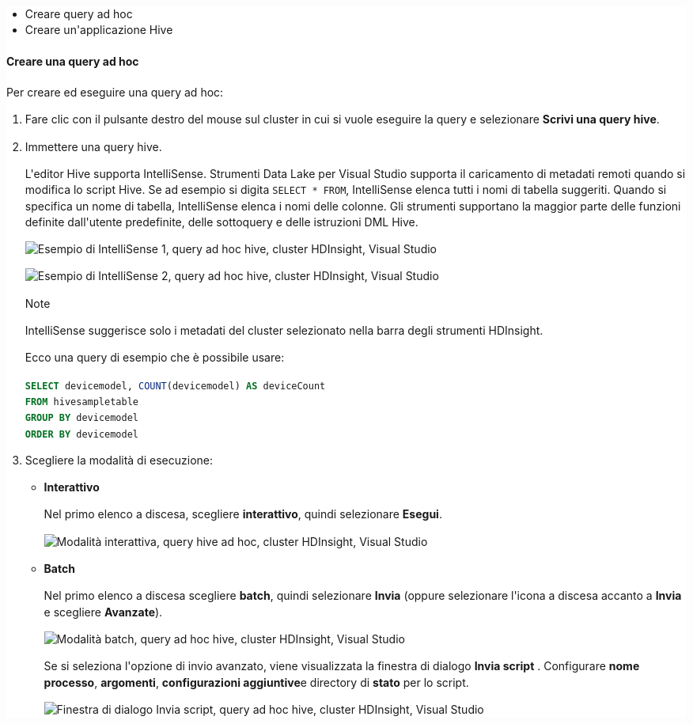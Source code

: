* Creare query ad hoc
* Creare un'applicazione Hive

#### <a name="create-an-ad-hoc-query"></a>Creare una query ad hoc

Per creare ed eseguire una query ad hoc:

1. Fare clic con il pulsante destro del mouse sul cluster in cui si vuole eseguire la query e selezionare **Scrivi una query hive**.  

2. Immettere una query hive.

    L'editor Hive supporta IntelliSense. Strumenti Data Lake per Visual Studio supporta il caricamento di metadati remoti quando si modifica lo script Hive. Se ad esempio si digita `SELECT * FROM`, IntelliSense elenca tutti i nomi di tabella suggeriti. Quando si specifica un nome di tabella, IntelliSense elenca i nomi delle colonne. Gli strumenti supportano la maggior parte delle funzioni definite dall'utente predefinite, delle sottoquery e delle istruzioni DML Hive.

    ![Esempio di IntelliSense 1, query ad hoc hive, cluster HDInsight, Visual Studio](./media/apache-hadoop-visual-studio-tools-get-started/hdinsight-visual-studio-tools-intellisense-table-names.png)

    ![Esempio di IntelliSense 2, query ad hoc hive, cluster HDInsight, Visual Studio](./media/apache-hadoop-visual-studio-tools-get-started/hdinsight-visual-studio-tools-intellisense-column-names.png)

    > [!NOTE]  
    > IntelliSense suggerisce solo i metadati del cluster selezionato nella barra degli strumenti HDInsight.

    Ecco una query di esempio che è possibile usare:

    ```sql
    SELECT devicemodel, COUNT(devicemodel) AS deviceCount
    FROM hivesampletable
    GROUP BY devicemodel
    ORDER BY devicemodel
    ```

3. Scegliere la modalità di esecuzione:

    * **Interattivo**  

        Nel primo elenco a discesa, scegliere **interattivo**, quindi selezionare **Esegui**.

        ![Modalità interattiva, query hive ad hoc, cluster HDInsight, Visual Studio](./media/apache-hadoop-visual-studio-tools-get-started/hdinsight-query-execute.png)  

    * **Batch**  

        Nel primo elenco a discesa scegliere **batch**, quindi selezionare **Invia** (oppure selezionare l'icona a discesa accanto a **Invia** e scegliere **Avanzate**).

        ![Modalità batch, query ad hoc hive, cluster HDInsight, Visual Studio](./media/apache-hadoop-visual-studio-tools-get-started/hdinsight-query-batch.png)

        Se si seleziona l'opzione di invio avanzato, viene visualizzata la finestra di dialogo **Invia script** . Configurare **nome processo**, **argomenti**, **configurazioni aggiuntive**e directory di **stato** per lo script.

        ![Finestra di dialogo Invia script, query ad hoc hive, cluster HDInsight, Visual Studio](./media/apache-hadoop-visual-studio-tools-get-started/hdinsight-visual-studio-tools-submit-jobs-advanced.png)
